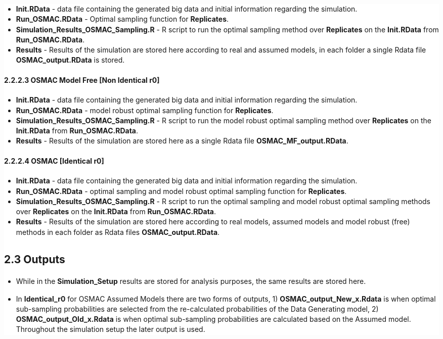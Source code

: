 * **Init.RData** - data file containing the generated big data and initial information regarding the simulation.
* **Run_OSMAC.RData** - Optimal sampling function for **Replicates**.
* **Simulation_Results_OSMAC_Sampling.R** - R script to run the optimal sampling method over **Replicates** on the **Init.RData** from **Run_OSMAC.RData**.
* **Results** - Results of the simulation are stored here according to real and assumed models, in each folder a single Rdata file **OSMAC_output.RData** is stored.  

#### 2.2.2.3 OSMAC Model Free [Non Identical r0]

* **Init.RData** - data file containing the generated big data and initial information regarding the simulation.
* **Run_OSMAC.RData** - model robust optimal sampling function for **Replicates**.
* **Simulation_Results_OSMAC_Sampling.R** - R script to run the model robust optimal sampling method over **Replicates** on the **Init.RData** from **Run_OSMAC.RData**.
* **Results** - Results of the simulation are stored here as a single Rdata file **OSMAC_MF_output.RData**.

#### 2.2.2.4 OSMAC [Identical r0]

* **Init.RData** - data file containing the generated big data and initial information regarding the simulation.
* **Run_OSMAC.RData** - optimal sampling and model robust optimal sampling function for **Replicates**.
* **Simulation_Results_OSMAC_Sampling.R** - R script to run the optimal sampling and model robust optimal sampling methods over **Replicates** on the **Init.RData** from **Run_OSMAC.RData**.
* **Results** - Results of the simulation are stored here according to real models, assumed models and model robust (free) methods in each folder as Rdata files **OSMAC_output.RData**.

## 2.3 Outputs

* While in the **Simulation_Setup** results are stored for analysis purposes, the same results are stored here. 

* In **Identical_r0** for OSMAC Assumed Models there are two forms of outputs, 1) **OSMAC_output_New_x.Rdata** is when optimal sub-sampling probabilities are selected from the re-calculated probabilities of the Data Generating model, 2) **OSMAC_output_Old_x.Rdata** is when optimal sub-sampling probabilities are calculated based on the Assumed model. Throughout the simulation setup the later output is used. 
